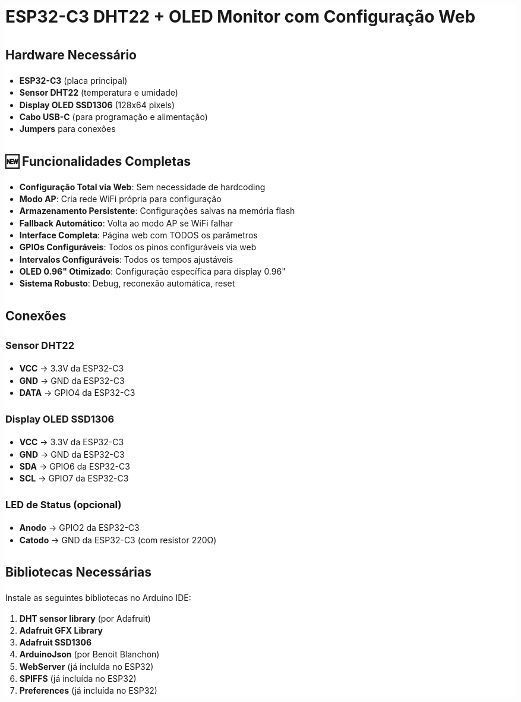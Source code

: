 # ESP32-C3 DHT22 + OLED Monitor com Configuração Web

## Hardware Necessário

- **ESP32-C3** (placa principal)
- **Sensor DHT22** (temperatura e umidade)
- **Display OLED SSD1306** (128x64 pixels)
- **Cabo USB-C** (para programação e alimentação)
- **Jumpers** para conexões

## 🆕 Funcionalidades Completas

- **Configuração Total via Web**: Sem necessidade de hardcoding
- **Modo AP**: Cria rede WiFi própria para configuração
- **Armazenamento Persistente**: Configurações salvas na memória flash
- **Fallback Automático**: Volta ao modo AP se WiFi falhar
- **Interface Completa**: Página web com TODOS os parâmetros
- **GPIOs Configuráveis**: Todos os pinos configuráveis via web
- **Intervalos Configuráveis**: Todos os tempos ajustáveis
- **OLED 0.96" Otimizado**: Configuração específica para display 0.96"
- **Sistema Robusto**: Debug, reconexão automática, reset

## Conexões

### Sensor DHT22
- **VCC** → 3.3V da ESP32-C3
- **GND** → GND da ESP32-C3
- **DATA** → GPIO4 da ESP32-C3

### Display OLED SSD1306
- **VCC** → 3.3V da ESP32-C3
- **GND** → GND da ESP32-C3
- **SDA** → GPIO6 da ESP32-C3
- **SCL** → GPIO7 da ESP32-C3

### LED de Status (opcional)
- **Anodo** → GPIO2 da ESP32-C3
- **Catodo** → GND da ESP32-C3 (com resistor 220Ω)

## Bibliotecas Necessárias

Instale as seguintes bibliotecas no Arduino IDE:

1. **DHT sensor library** (por Adafruit)
2. **Adafruit GFX Library**
3. **Adafruit SSD1306**
4. **ArduinoJson** (por Benoit Blanchon)
5. **WebServer** (já incluída no ESP32)
6. **SPIFFS** (já incluída no ESP32)
7. **Preferences** (já incluída no ESP32)
